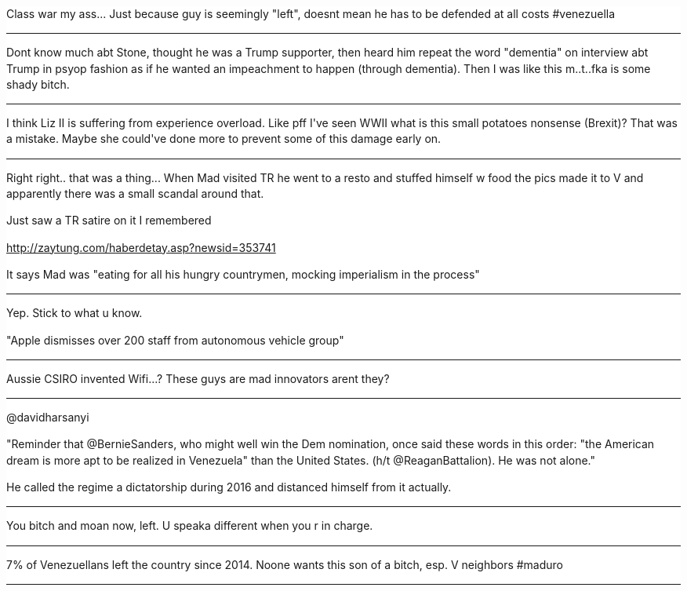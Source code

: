 

Class war my ass... Just because guy is seemingly "left", doesnt mean he has to be defended at all costs #venezuella

---

Dont know much abt Stone, thought he was a Trump supporter, then heard him repeat the word "dementia" on interview abt Trump in psyop fashion as if he wanted an impeachment to happen (through dementia). Then I was like this m..t..fka is some shady bitch.

---

I think Liz II is suffering from experience overload. Like pff I've seen WWII what is this small potatoes nonsense (Brexit)? That was a mistake. Maybe she could've done more to prevent some of this damage early on.

---

Right right.. that was a thing... When Mad visited TR he went to a
resto and stuffed himself w food the pics made it to V and apparently
there was a small scandal around that.

Just saw a TR satire on it I remembered 

http://zaytung.com/haberdetay.asp?newsid=353741

It says Mad was "eating for all his hungry countrymen, mocking
imperialism in the process"

---

Yep. Stick to what u know.

"Apple dismisses over 200 staff from autonomous vehicle group"

---

Aussie CSIRO invented Wifi...? These guys are mad innovators arent they?

---

@davidharsanyi

"Reminder that @BernieSanders, who might well win the Dem nomination, once said these words in this order: "the American dream is more apt to be realized in Venezuela" than the United States. (h/t @ReaganBattalion). He was not alone."

He called the regime a dictatorship during 2016 and distanced himself from it actually.

---

You bitch and moan now, left. U  speaka different when you r in charge.

---

7% of Venezuellans left the country since 2014. Noone wants this son of a bitch, esp. V neighbors #maduro

---
